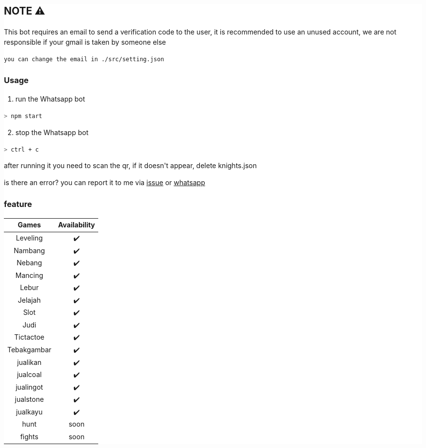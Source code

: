 ## NOTE ⚠
This bot requires an email to send a verification code to the user, it is recommended to use an unused account, we are not responsible if your gmail is taken by someone else
```
you can change the email in ./src/setting.json
```

### Usage
1. run the Whatsapp bot
```bash
> npm start
```

2. stop the Whatsapp bot
```bash
> ctrl + c
```

after running it you need to scan the qr, if it doesn't appear, delete knights.json

is there an error?  you can report it to me via [issue](https://github.com/Not-found-squad/ump9/issues) or [whatsapp](wa.me/6288708344182)

### feature
|     Games     |  Availability  |
| :--------------: | :------------: |
| Leveling         |       ✔️       |
| Nambang   |       ✔️       |
| Nebang |      ✔️      |
| Mancing  |      ✔️      |
| Lebur     |      ✔️      |
| Jelajah    |      ✔️      |
| Slot    |      ✔️      |
| Judi    |      ✔️      |
| Tictactoe    |      ✔️      |
| Tebakgambar    |      ✔️      |
| jualikan    |      ✔️      |
| jualcoal    |      ✔️      |
| jualingot    |      ✔️      |
| jualstone    |      ✔️      |
| jualkayu    |      ✔️      |
| hunt  |      soon      |
| fights  |      soon      |
